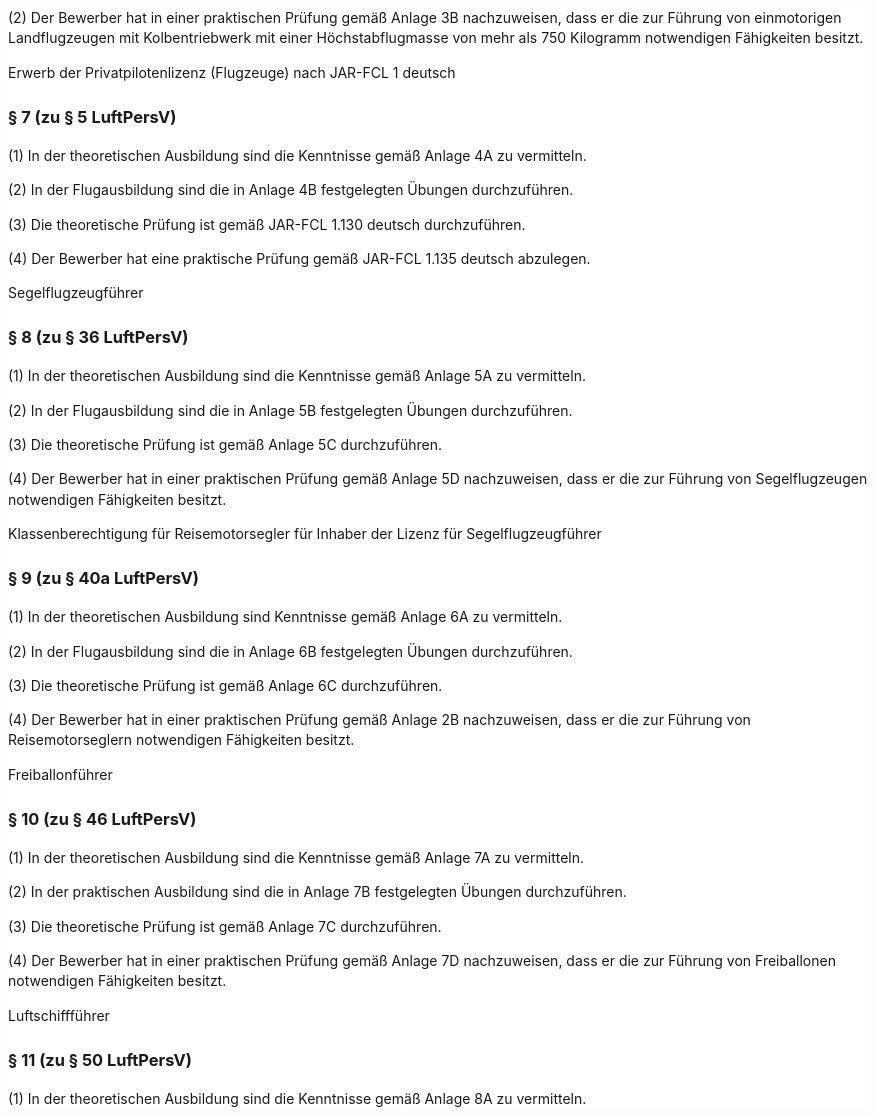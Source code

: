 (2) Der Bewerber hat in einer praktischen Prüfung gemäß Anlage 3B nachzuweisen, dass er die zur Führung von einmotorigen Landflugzeugen mit Kolbentriebwerk mit einer Höchstabflugmasse von mehr als 750 Kilogramm notwendigen Fähigkeiten besitzt.

Erwerb der Privatpilotenlizenz (Flugzeuge) nach JAR-FCL 1 deutsch

### § 7 (zu § 5 LuftPersV)

(1) In der theoretischen Ausbildung sind die Kenntnisse gemäß Anlage 4A zu vermitteln.

(2) In der Flugausbildung sind die in Anlage 4B festgelegten Übungen durchzuführen.

(3) Die theoretische Prüfung ist gemäß JAR-FCL 1.130 deutsch durchzuführen.

(4) Der Bewerber hat eine praktische Prüfung gemäß JAR-FCL 1.135 deutsch abzulegen.

Segelflugzeugführer

### § 8 (zu § 36 LuftPersV)

(1) In der theoretischen Ausbildung sind die Kenntnisse gemäß Anlage 5A zu vermitteln.

(2) In der Flugausbildung sind die in Anlage 5B festgelegten Übungen durchzuführen.

(3) Die theoretische Prüfung ist gemäß Anlage 5C durchzuführen.

(4) Der Bewerber hat in einer praktischen Prüfung gemäß Anlage 5D nachzuweisen, dass er die zur Führung von Segelflugzeugen notwendigen Fähigkeiten besitzt.

Klassenberechtigung für Reisemotorsegler für Inhaber der Lizenz für  Segelflugzeugführer

### § 9 (zu § 40a LuftPersV)

(1) In der theoretischen Ausbildung sind Kenntnisse gemäß Anlage 6A zu vermitteln.

(2) In der Flugausbildung sind die in Anlage 6B festgelegten Übungen durchzuführen.

(3) Die theoretische Prüfung ist gemäß Anlage 6C durchzuführen.

(4) Der Bewerber hat in einer praktischen Prüfung gemäß Anlage 2B nachzuweisen, dass er die zur Führung von Reisemotorseglern notwendigen Fähigkeiten besitzt.

Freiballonführer

### § 10 (zu § 46 LuftPersV)

(1) In der theoretischen Ausbildung sind die Kenntnisse gemäß Anlage 7A zu vermitteln.

(2) In der praktischen Ausbildung sind die in Anlage 7B festgelegten Übungen durchzuführen.

(3) Die theoretische Prüfung ist gemäß Anlage 7C durchzuführen.

(4) Der Bewerber hat in einer praktischen Prüfung gemäß Anlage 7D nachzuweisen, dass er die zur Führung von Freiballonen notwendigen Fähigkeiten besitzt.

Luftschiffführer

### § 11 (zu § 50 LuftPersV)

(1) In der theoretischen Ausbildung sind die Kenntnisse gemäß Anlage 8A zu vermitteln.
